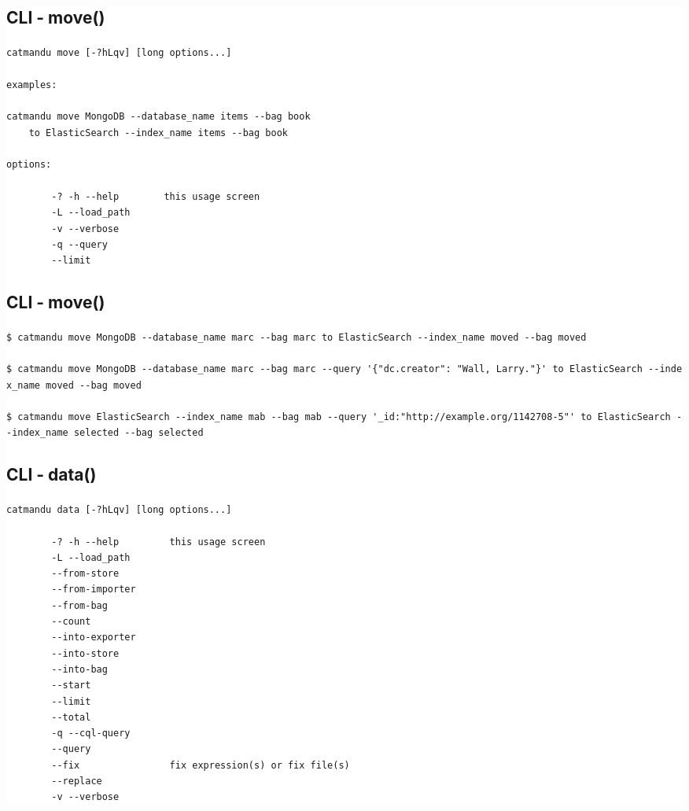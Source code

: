 ## CLI - move()

```terminal
catmandu move [-?hLqv] [long options...]

examples:

catmandu move MongoDB --database_name items --bag book 
    to ElasticSearch --index_name items --bag book

options:

        -? -h --help        this usage screen
        -L --load_path
        -v --verbose
        -q --query
        --limit
```

## CLI - move()

```terminal
$ catmandu move MongoDB --database_name marc --bag marc to ElasticSearch --index_name moved --bag moved

$ catmandu move MongoDB --database_name marc --bag marc --query '{"dc.creator": "Wall, Larry."}' to ElasticSearch --index_name moved --bag moved

$ catmandu move ElasticSearch --index_name mab --bag mab --query '_id:"http://example.org/1142708-5"' to ElasticSearch --index_name selected --bag selected
```

## CLI - data()

```terminal
catmandu data [-?hLqv] [long options...]

        -? -h --help         this usage screen
        -L --load_path
        --from-store
        --from-importer
        --from-bag
        --count
        --into-exporter
        --into-store
        --into-bag
        --start
        --limit
        --total
        -q --cql-query
        --query
        --fix                fix expression(s) or fix file(s)
        --replace
        -v --verbose
```
